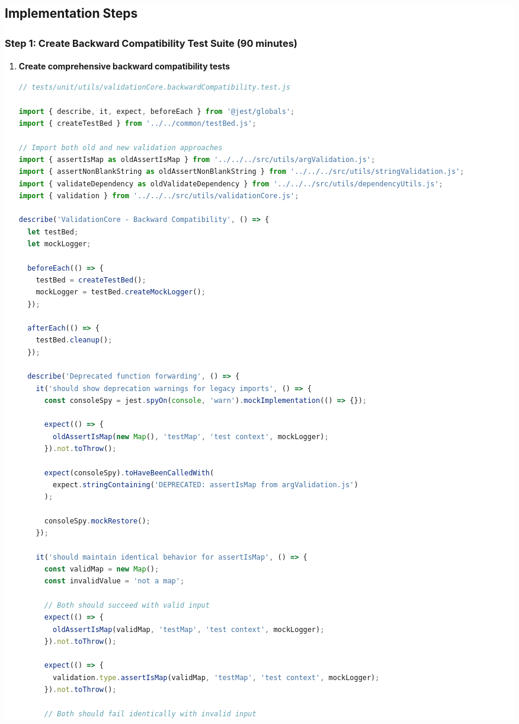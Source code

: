 
## Implementation Steps

### Step 1: Create Backward Compatibility Test Suite (90 minutes)

1. **Create comprehensive backward compatibility tests**
   ```javascript
   // tests/unit/utils/validationCore.backwardCompatibility.test.js
   
   import { describe, it, expect, beforeEach } from '@jest/globals';
   import { createTestBed } from '../../common/testBed.js';
   
   // Import both old and new validation approaches
   import { assertIsMap as oldAssertIsMap } from '../../../src/utils/argValidation.js';
   import { assertNonBlankString as oldAssertNonBlankString } from '../../../src/utils/stringValidation.js';
   import { validateDependency as oldValidateDependency } from '../../../src/utils/dependencyUtils.js';
   import { validation } from '../../../src/utils/validationCore.js';
   
   describe('ValidationCore - Backward Compatibility', () => {
     let testBed;
     let mockLogger;
     
     beforeEach(() => {
       testBed = createTestBed();
       mockLogger = testBed.createMockLogger();
     });
     
     afterEach(() => {
       testBed.cleanup();
     });
     
     describe('Deprecated function forwarding', () => {
       it('should show deprecation warnings for legacy imports', () => {
         const consoleSpy = jest.spyOn(console, 'warn').mockImplementation(() => {});
         
         expect(() => {
           oldAssertIsMap(new Map(), 'testMap', 'test context', mockLogger);
         }).not.toThrow();
         
         expect(consoleSpy).toHaveBeenCalledWith(
           expect.stringContaining('DEPRECATED: assertIsMap from argValidation.js')
         );
         
         consoleSpy.mockRestore();
       });
       
       it('should maintain identical behavior for assertIsMap', () => {
         const validMap = new Map();
         const invalidValue = 'not a map';
         
         // Both should succeed with valid input
         expect(() => {
           oldAssertIsMap(validMap, 'testMap', 'test context', mockLogger);
         }).not.toThrow();
         
         expect(() => {
           validation.type.assertIsMap(validMap, 'testMap', 'test context', mockLogger);
         }).not.toThrow();
         
         // Both should fail identically with invalid input
   ```